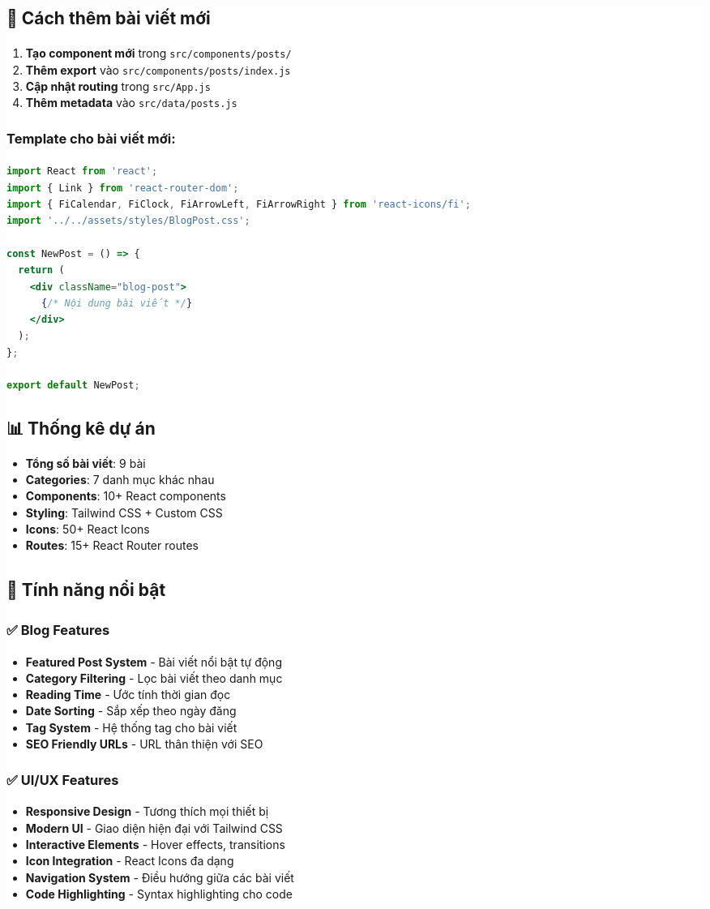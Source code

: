 ## 🔄 Cách thêm bài viết mới

1. **Tạo component mới** trong `src/components/posts/`
2. **Thêm export** vào `src/components/posts/index.js`  
3. **Cập nhật routing** trong `src/App.js`
4. **Thêm metadata** vào `src/data/posts.js`

### Template cho bài viết mới:
```jsx
import React from 'react';
import { Link } from 'react-router-dom';
import { FiCalendar, FiClock, FiArrowLeft, FiArrowRight } from 'react-icons/fi';
import '../../assets/styles/BlogPost.css';

const NewPost = () => {
  return (
    <div className="blog-post">
      {/* Nội dung bài viết */}
    </div>
  );
};

export default NewPost;
```

## 📊 Thống kê dự án

- **Tổng số bài viết**: 9 bài
- **Categories**: 7 danh mục khác nhau
- **Components**: 10+ React components
- **Styling**: Tailwind CSS + Custom CSS
- **Icons**: 50+ React Icons
- **Routes**: 15+ React Router routes

## 🎯 Tính năng nổi bật

### ✅ Blog Features
- **Featured Post System** - Bài viết nổi bật tự động
- **Category Filtering** - Lọc bài viết theo danh mục
- **Reading Time** - Ước tính thời gian đọc
- **Date Sorting** - Sắp xếp theo ngày đăng
- **Tag System** - Hệ thống tag cho bài viết
- **SEO Friendly URLs** - URL thân thiện với SEO

### ✅ UI/UX Features  
- **Responsive Design** - Tương thích mọi thiết bị
- **Modern UI** - Giao diện hiện đại với Tailwind CSS
- **Interactive Elements** - Hover effects, transitions
- **Icon Integration** - React Icons đa dạng
- **Navigation System** - Điều hướng giữa các bài viết
- **Code Highlighting** - Syntax highlighting cho code
